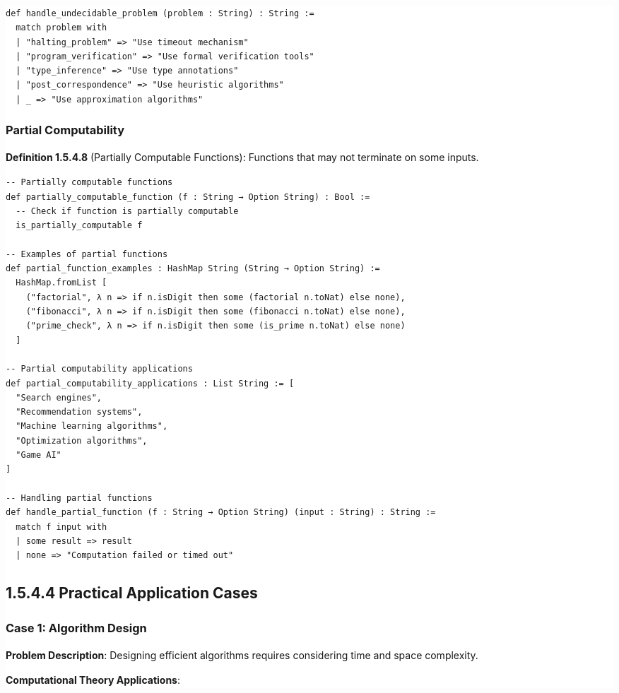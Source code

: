 ```lean
def handle_undecidable_problem (problem : String) : String :=
  match problem with
  | "halting_problem" => "Use timeout mechanism"
  | "program_verification" => "Use formal verification tools"
  | "type_inference" => "Use type annotations"
  | "post_correspondence" => "Use heuristic algorithms"
  | _ => "Use approximation algorithms"
```

### Partial Computability

**Definition 1.5.4.8** (Partially Computable Functions): Functions that may not terminate on some inputs.

```lean
-- Partially computable functions
def partially_computable_function (f : String → Option String) : Bool :=
  -- Check if function is partially computable
  is_partially_computable f

-- Examples of partial functions
def partial_function_examples : HashMap String (String → Option String) :=
  HashMap.fromList [
    ("factorial", λ n => if n.isDigit then some (factorial n.toNat) else none),
    ("fibonacci", λ n => if n.isDigit then some (fibonacci n.toNat) else none),
    ("prime_check", λ n => if n.isDigit then some (is_prime n.toNat) else none)
  ]

-- Partial computability applications
def partial_computability_applications : List String := [
  "Search engines",
  "Recommendation systems",
  "Machine learning algorithms",
  "Optimization algorithms",
  "Game AI"
]

-- Handling partial functions
def handle_partial_function (f : String → Option String) (input : String) : String :=
  match f input with
  | some result => result
  | none => "Computation failed or timed out"
```

## 1.5.4.4 Practical Application Cases

### Case 1: Algorithm Design

**Problem Description**: Designing efficient algorithms requires considering time and space complexity.

**Computational Theory Applications**:

